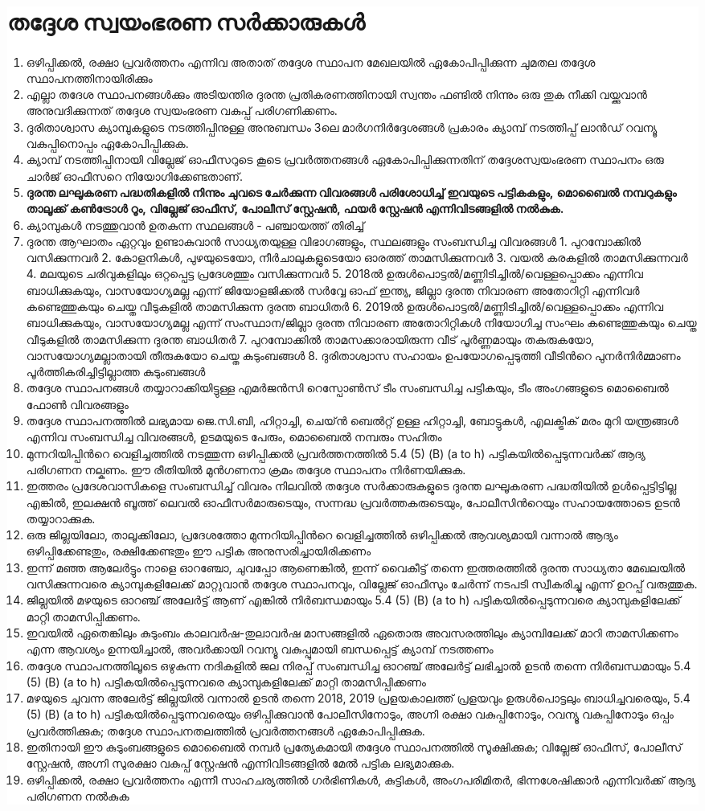 # തദ്ദേശ സ്വയംഭരണ സര്‍ക്കാരുകള്‍

1.  ഒഴിപ്പിക്കല്‍, രക്ഷാ പ്രവര്‍ത്തനം എന്നിവ അതാത് തദ്ദേശ സ്ഥാപന മേഖലയില്‍ ഏകോപിപ്പിക്കുന്ന ചുമതല തദ്ദേശ സ്ഥാപനത്തിനായിരിക്കും
2.  എല്ലാ തദേശ സ്ഥാപനങ്ങള്‍ക്കും അടിയന്തിര ദുരന്ത പ്രതികരണത്തിനായി സ്വന്തം ഫണ്ടില്‍ നിന്നും ഒരു തുക നീക്കി വയ്ക്കുവാന്‍ അനുവദിക്കുന്നത് തദ്ദേശ സ്വയംഭരണ വകുപ്പ് പരിഗണിക്കണം.
3.  ദുരിതാശ്വാസ ക്യാമ്പുകളുടെ നടത്തിപ്പിനുള്ള അനുബന്ധം 3ലെ മാര്‍ഗനിര്‍ദ്ദേശങ്ങള്‍ പ്രകാരം ക്യാമ്പ് നടത്തിപ്പ് ലാന്‍ഡ് റവന്യൂ വകുപ്പിനൊപ്പം ഏകോപിപ്പിക്കുക.
4.  ക്യാമ്പ് നടത്തിപ്പിനായി വില്ലേജ് ഓഫീസറുടെ കൂടെ പ്രവര്‍ത്തനങ്ങള്‍ ഏകോപിപ്പിക്കുന്നതിന് തദ്ദേശസ്വയംഭരണ സ്ഥാപനം ഒരു ചാർജ് ഓഫീസറെ നിയോഗിക്കേണ്ടതാണ്.
5.  **ദുരന്ത ലഘൂകരണ പദ്ധതികളില്‍ നിന്നും** **ചുവടെ ചേര്‍ക്കുന്ന വിവരങ്ങള്‍ പരിശോധിച്ച് ഇവയുടെ പട്ടികകളും,** **മൊബൈല്‍ നമ്പറുകളും താലൂക്ക് കണ്‍ട്രോള്‍ റൂം,** **വില്ലേജ് ഓഫീസ്,** **പോലീസ് സ്റ്റേഷന്‍,** **ഫയര്‍ സ്റ്റേഷന്‍ എന്നിവിടങ്ങളില്‍ നല്‍കുക.**
   1.  ക്യാമ്പുകള്‍ നടത്തുവാന്‍ ഉതകുന്ന സ്ഥലങ്ങള്‍ - പഞ്ചായത്ത് തിരിച്ച്
   2.  ദുരന്ത ആഘാതം ഏറ്റവും ഉണ്ടാകുവാന്‍ സാധ്യതയുള്ള വിഭാഗങ്ങളും, സ്ഥലങ്ങളും സംബന്ധിച്ച വിവരങ്ങള്‍
      1.  പുറമ്പോക്കില്‍ വസിക്കുന്നവര്‍
      2.  കോളനികള്‍, പുഴയുടെയോ, നീര്‍ചാലുകളുടെയോ ഓരത്ത് താമസിക്കുന്നവര്‍
      3.  വയല്‍ കരകളില്‍ താമസിക്കുന്നവര്‍
      4.  മലയുടെ ചരിവുകളിലും ഒറ്റപ്പെട്ട പ്രദേശത്തും വസിക്കുന്നവര്‍
      5.  2018ല്‍ ഉരുള്‍പൊട്ടല്‍/മണ്ണിടിച്ചില്‍/വെള്ളപ്പൊക്കം എന്നിവ ബാധിക്കുകയും, വാസയോഗ്യമല്ല എന്ന് ജിയോളജിക്കല്‍ സര്‍വ്വേ ഓഫ് ഇന്ത്യ, ജില്ലാ ദുരന്ത നിവാരണ അതോറിറ്റി എന്നിവര്‍ കണ്ടെത്തുകയും ചെയ്ത വീടുകളില്‍ താമസിക്കുന്ന ദുരന്ത ബാധിതര്‍
      6.  2019ല്‍ ഉരുള്‍പൊട്ടല്‍/മണ്ണിടിച്ചില്‍/വെള്ളപ്പൊക്കം എന്നിവ ബാധിക്കുകയും, വാസയോഗ്യമല്ല എന്ന് സംസ്ഥാന/ജില്ലാ ദുരന്ത നിവാരണ അതോറിറ്റികള്‍ നിയോഗിച്ച സംഘം കണ്ടെത്തുകയും ചെയ്ത വീടുകളില്‍ താമസിക്കുന്ന ദുരന്ത ബാധിതര്‍
      7.  പുറമ്പോക്കില്‍ താമസക്കാരായിരുന്ന വീട് പൂര്‍ണ്ണമായും തകരുകയോ, വാസയോഗ്യമല്ലാതായി തീരുകയോ ചെയ്ത കുടുംബങ്ങള്‍
      8.  ദുരിതാശ്വാസ സഹായം ഉപയോഗപ്പെടുത്തി വീടിന്‍റെ പുനര്‍നിര്‍മ്മാണം പൂര്‍ത്തികരിച്ചിട്ടില്ലാത്ത കുടുംബങ്ങള്‍
   3.  തദ്ദേശ സ്ഥാപനങ്ങള്‍ തയ്യാറാക്കിയിട്ടുള്ള എമര്‍ജന്‍സി റെസ്പോണ്‍സ് ടീം സംബന്ധിച്ച പട്ടികയും, ടീം അംഗങ്ങളുടെ മൊബൈല്‍ ഫോണ്‍ വിവരങ്ങളും
   4.  തദ്ദേശ സ്ഥാപനത്തില്‍ ലഭ്യമായ ജെ.സി.ബി, ഹിറ്റാച്ചി, ചെയ്ന്‍ ബെല്‍റ്റ് ഉള്ള ഹിറ്റാച്ചി, ബോട്ടുകള്‍, എലക്ട്രിക് മരം മുറി യന്ത്രങ്ങള്‍ എന്നിവ സംബന്ധിച്ച വിവരങ്ങള്‍, ഉടമയുടെ പേരും, മൊബൈല്‍ നമ്പരും സഹിതം
6.  മുന്നറിയിപ്പിന്‍റെ വെളിച്ചത്തില്‍ നടത്തുന്ന ഒഴിപ്പിക്കല്‍ പ്രവര്‍ത്തനത്തില്‍ 5.4 \(5\) \(B\) \(a to h\) പട്ടികയില്‍പ്പെടുന്നവര്‍ക്ക് ആദ്യ പരിഗണന നല്കണം. ഈ രീതിയില്‍ മുന്‍ഗണനാ ക്രമം തദ്ദേശ സ്ഥാപനം നിര്‍ണയിക്കുക.
   1.  ഇത്തരം പ്രദേശവാസികളെ സംബന്ധിച്ച് വിവരം നിലവില്‍ തദ്ദേശ സര്‍ക്കാരുകളുടെ ദുരന്ത ലഘൂകരണ പദ്ധതിയില്‍ ഉള്‍പ്പെട്ടിട്ടില്ല എങ്കില്‍, ഇലക്ഷന്‍ ബൂത്ത്‌ ലെവല്‍ ഓഫീസര്‍മാരുടെയും, സന്നദ്ധ പ്രവര്‍ത്തകരുടെയും, പോലീസിന്‍റെയും സഹായത്തോടെ ഉടന്‍ തയ്യാറാക്കുക.
   2.  ഒരു ജില്ലയിലോ, താലൂക്കിലോ, പ്രദേശത്തോ മുന്നറിയിപ്പിന്‍റെ വെളിച്ചത്തില്‍ ഒഴിപ്പിക്കല്‍ ആവശ്യമായി വന്നാല്‍ ആദ്യം ഒഴിപ്പിക്കേണ്ടതും, രക്ഷിക്കേണ്ടതും ഈ പട്ടിക അനുസരിച്ചായിരിക്കണം
   3.  ഇന്ന് മഞ്ഞ ആലേര്‍ട്ടും നാളെ ഓറഞ്ചോ, ചുവപ്പോ ആണെങ്കില്‍, ഇന്ന് വൈകീട്ട് തന്നെ ഇത്തരത്തില്‍ ദുരന്ത സാധ്യതാ മേഖലയില്‍ വസിക്കുന്നവരെ ക്യാമ്പുകളിലേക്ക് മാറ്റുവാന്‍ തദ്ദേശ സ്ഥാപനവും, വില്ലേജ് ഓഫീസും ചേര്‍ന്ന് നടപടി സ്വീകരിച്ചു എന്ന് ഉറപ്പ് വരുത്തുക.
   4.  ജില്ലയില്‍ മഴയുടെ ഓറഞ്ച് അലേര്‍ട്ട് ആണ് എങ്കില്‍ നിര്‍ബന്ധമായും 5.4 \(5\) \(B\) \(a to h\) പട്ടികയില്‍പ്പെടുന്നവരെ ക്യാമ്പുകളിലേക്ക് മാറ്റി താമസിപ്പിക്കണം.
   5.  ഇവയില്‍ ഏതെങ്കിലും കുടുംബം കാലവര്‍ഷ-തുലാവര്‍ഷ മാസങ്ങളില്‍ ഏതൊരു അവസരത്തിലും ക്യാമ്പിലേക്ക് മാറി താമസിക്കണം എന്ന ആവശ്യം ഉന്നയിച്ചാല്‍, അവര്‍ക്കായി റവന്യൂ വകുപ്പുമായി ബന്ധപ്പെട്ട് ക്യാമ്പ് നടത്തണം
   6.  തദ്ദേശ സ്ഥാപനത്തിലൂടെ ഒഴുകുന്ന നദികളില്‍ ജല നിരപ്പ് സംബന്ധിച്ച ഓറഞ്ച് അലേര്‍ട്ട് ലഭിച്ചാല്‍ ഉടന്‍ തന്നെ നിര്‍ബന്ധമായും 5.4 \(5\) \(B\) \(a to h\) പട്ടികയില്‍പ്പെടുന്നവരെ ക്യാമ്പുകളിലേക്ക് മാറ്റി താമസിപ്പിക്കണം
   7.  മഴയുടെ ചുവന്ന അലേര്‍ട്ട് ജില്ലയില്‍ വന്നാല്‍ ഉടന്‍ തന്നെ 2018, 2019 പ്രളയകാലത്ത് പ്രളയവും ഉരുള്‍പൊട്ടലും ബാധിച്ചവരെയും, 5.4 \(5\) \(B\) \(a to h\) പട്ടികയില്‍പ്പെടുന്നവരെയും ഒഴിപ്പിക്കുവാന്‍ പോലീസിനോടും, അഗ്നി രക്ഷാ വകുപ്പിനോടും, റവന്യൂ വകുപ്പിനോടും ഒപ്പം പ്രവര്‍ത്തിക്കുക; തദ്ദേശ സ്ഥാപനതലത്തില്‍ പ്രവര്‍ത്തനങ്ങള്‍ ഏകോപിപ്പിക്കുക.
   8.  ഇതിനായി ഈ കുടുംബങ്ങളുടെ മൊബൈല്‍ നമ്പര്‍ പ്രത്യേകമായി തദ്ദേശ സ്ഥാപനത്തില്‍ സൂക്ഷിക്കുക; വില്ലേജ് ഓഫീസ്, പോലീസ് സ്റ്റേഷന്‍, അഗ്നി സുരക്ഷാ വകുപ്പ് സ്റ്റേഷന്‍ എന്നിവിടങ്ങളില്‍ മേല്‍ പട്ടിക ലഭ്യമാക്കുക.
7.  ഒഴിപ്പിക്കല്‍, രക്ഷാ പ്രവര്‍ത്തനം എന്നീ സാഹചര്യത്തില്‍ ഗര്‍ഭിണികള്‍, കുട്ടികള്‍, അംഗപരിമിതര്‍, ഭിന്നശേഷിക്കാര്‍ എന്നിവര്‍ക്ക് ആദ്യ പരിഗണന നല്‍കുക